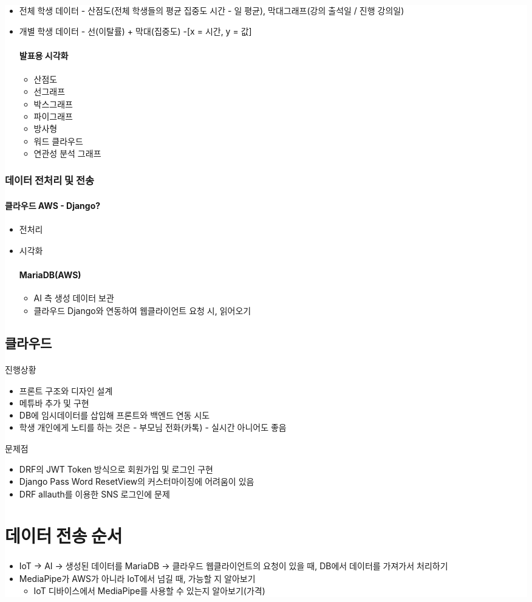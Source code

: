 - 전체 학생 데이터 - 산점도(전체 학생들의 평균 집중도 시간 - 일 평균), 막대그래프(강의 출석일 / 진행 강의일)  
- 개별 학생 데이터 - 선(이탈률) + 막대(집중도) -[x = 시간, y = 값]

  #### 발표용 시각화

  - 산점도  
  - 선그래프  
  - 박스그래프  
  - 파이그래프  
  - 방사형  
  - 워드 클라우드
  - 연관성 분석 그래프



### 데이터 전처리 및 전송

#### 	클라우드 AWS - Django?

- 전처리

- 시각화

  #### MariaDB(AWS)

  - AI 측 생성 데이터 보관
  - 클라우드 Django와 연동하여 웹클라이언트 요청 시, 읽어오기





## 클라우드

진행상황

- 프론트 구조와 디자인 설계
- 메튜바 추가 및 구현
- DB에 임시데이터를 삽입해 프론트와 백엔드 연동 시도
- 학생 개인에게 노티를 하는 것은 - 부모님 전화(카톡) - 실시간 아니어도 좋음

문제점

- DRF의 JWT Token 방식으로 회원가입 및 로그인 구현
- Django Pass Word ResetView의 커스터마이징에 어려움이 있음
- DRF allauth를  이용한 SNS 로그인에 문제





# 데이터 전송 순서

- IoT -> AI -> 생성된 데이터를 MariaDB -> 클라우드 웹클라이언트의 요청이 있을 때, DB에서 데이터를 가져가서 처리하기
- MediaPipe가 AWS가 아니라 IoT에서 넘길 때, 가능할 지 알아보기
  - IoT 디바이스에서 MediaPipe를 사용할 수 있는지 알아보기(가격)


